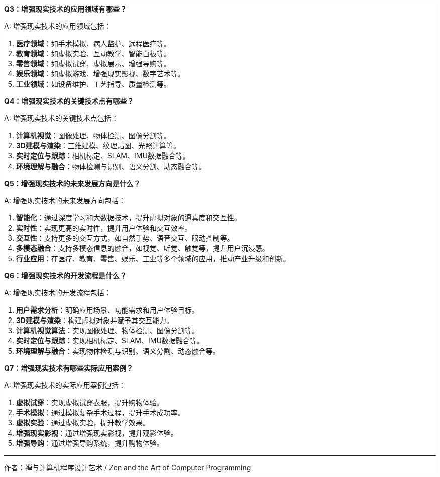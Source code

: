 **Q3：增强现实技术的应用领域有哪些？**

A: 增强现实技术的应用领域包括：
1. **医疗领域**：如手术模拟、病人监护、远程医疗等。
2. **教育领域**：如虚拟实验、互动教学、智能白板等。
3. **零售领域**：如虚拟试穿、虚拟展示、增强导购等。
4. **娱乐领域**：如虚拟游戏、增强现实影视、数字艺术等。
5. **工业领域**：如设备维护、工艺指导、质量检测等。

**Q4：增强现实技术的关键技术点有哪些？**

A: 增强现实技术的关键技术点包括：
1. **计算机视觉**：图像处理、物体检测、图像分割等。
2. **3D建模与渲染**：三维建模、纹理贴图、光照计算等。
3. **实时定位与跟踪**：相机标定、SLAM、IMU数据融合等。
4. **环境理解与融合**：物体检测与识别、语义分割、动态融合等。

**Q5：增强现实技术的未来发展方向是什么？**

A: 增强现实技术的未来发展方向包括：
1. **智能化**：通过深度学习和大数据技术，提升虚拟对象的逼真度和交互性。
2. **实时性**：实现更高的实时性，提升用户体验和交互效率。
3. **交互性**：支持更多的交互方式，如自然手势、语音交互、眼动控制等。
4. **多模态融合**：支持多模态信息的融合，如视觉、听觉、触觉等，提升用户沉浸感。
5. **行业应用**：在医疗、教育、零售、娱乐、工业等多个领域的应用，推动产业升级和创新。

**Q6：增强现实技术的开发流程是什么？**

A: 增强现实技术的开发流程包括：
1. **用户需求分析**：明确应用场景、功能需求和用户体验目标。
2. **3D建模与渲染**：构建虚拟对象并赋予其交互能力。
3. **计算机视觉算法**：实现图像处理、物体检测、图像分割等。
4. **实时定位与跟踪**：实现相机标定、SLAM、IMU数据融合等。
5. **环境理解与融合**：实现物体检测与识别、语义分割、动态融合等。

**Q7：增强现实技术有哪些实际应用案例？**

A: 增强现实技术的实际应用案例包括：
1. **虚拟试穿**：实现虚拟试穿衣服，提升购物体验。
2. **手术模拟**：通过模拟复杂手术过程，提升手术成功率。
3. **虚拟实验**：通过虚拟实验，提升教学效果。
4. **增强现实影视**：通过增强现实影视，提升观影体验。
5. **增强导购**：通过增强导购系统，提升购物体验。

---

作者：禅与计算机程序设计艺术 / Zen and the Art of Computer Programming

